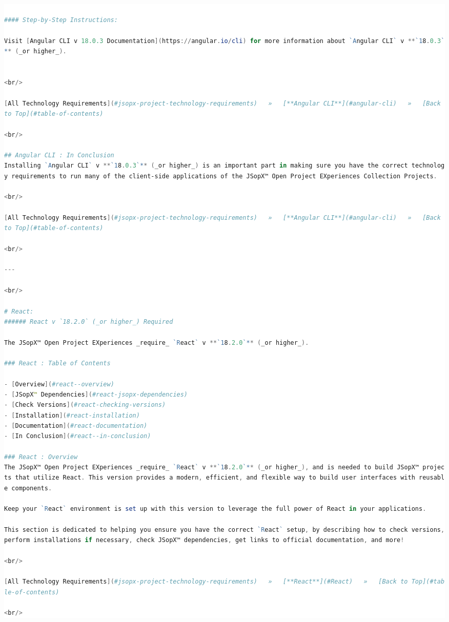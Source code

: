    ```powershell
   
#### Step-by-Step Instructions:
   
Visit [Angular CLI v 18.0.3 Documentation](https://angular.io/cli) for more information about `Angular CLI` v **`18.0.3`** (_or higher_).
   

<br/>

[All Technology Requirements](#jsopx-project-technology-requirements)   »   [**Angular CLI**](#angular-cli)   »   [Back to Top](#table-of-contents)

<br/>

## Angular CLI : In Conclusion
Installing `Angular CLI` v **`18.0.3`** (_or higher_) is an important part in making sure you have the correct technology requirements to run many of the client-side applications of the JSopX™ Open Project EXperiences Collection Projects.

<br/>

[All Technology Requirements](#jsopx-project-technology-requirements)   »   [**Angular CLI**](#angular-cli)   »   [Back to Top](#table-of-contents)

<br/>

---

<br/>

# React:
###### React v `18.2.0` (_or higher_) Required

The JSopX™ Open Project EXperiences _require_ `React` v **`18.2.0`** (_or higher_).

### React : Table of Contents

- [Overview](#react--overview)
- [JSopX™ Dependencies](#react-jsopx-dependencies)
- [Check Versions](#react-checking-versions)
- [Installation](#react-installation)
- [Documentation](#react-documentation)
- [In Conclusion](#react--in-conclusion)

### React : Overview
The JSopX™ Open Project EXperiences _require_ `React` v **`18.2.0`** (_or higher_), and is needed to build JSopX™ projects that utilize React. This version provides a modern, efficient, and flexible way to build user interfaces with reusable components.

Keep your `React` environment is set up with this version to leverage the full power of React in your applications.

This section is dedicated to helping you ensure you have the correct `React` setup, by describing how to check versions, perform installations if necessary, check JSopX™ dependencies, get links to official documentation, and more!

<br/>

[All Technology Requirements](#jsopx-project-technology-requirements)   »   [**React**](#React)   »   [Back to Top](#table-of-contents)

<br/>

   ```